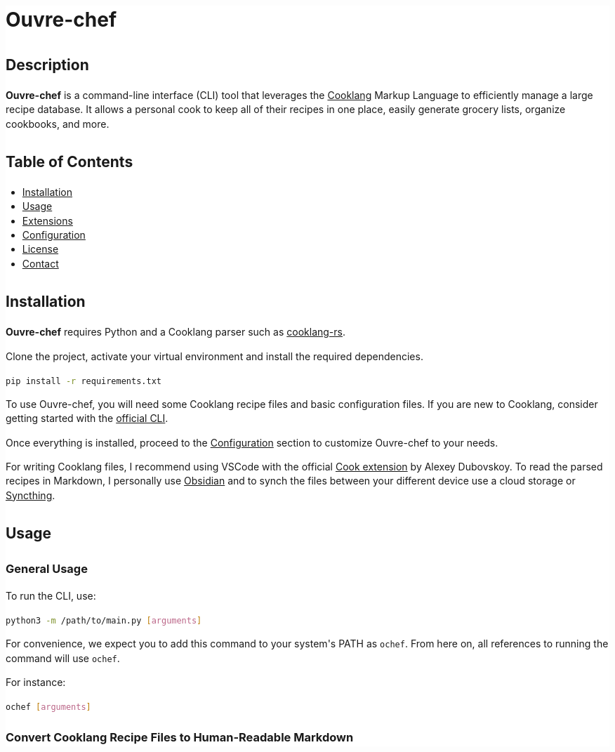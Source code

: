 # Ouvre-chef

## Description

**Ouvre-chef** is a command-line interface (CLI) tool that leverages the [Cooklang](https://cooklang.org/) Markup Language to efficiently manage a large recipe database. It allows a personal cook to keep all of their recipes in one place, easily generate grocery lists, organize cookbooks, and more.
## Table of Contents

- [Installation](#installation)
- [Usage](#usage)
- [Extensions](#extensions)
- [Configuration](#configuration)
- [License](#license)
- [Contact](#contact)

## Installation

**Ouvre-chef** requires Python and a Cooklang parser such as [cooklang-rs](https://github.com/Net-Mist/cooklang-rs).

Clone the project, activate your virtual environment and install the required dependencies.

```bash
pip install -r requirements.txt
```

To use Ouvre-chef, you will need some Cooklang recipe files and basic configuration files. If you are new to Cooklang, consider getting started with the [official CLI](https://cooklang.org/cli/).

Once everything is installed, proceed to the [Configuration](#configuration) section to customize Ouvre-chef to your needs.

For writing Cooklang files, I recommend using VSCode with the official [Cook extension](vscode:extension/dubadub.cook) by Alexey Dubovskoy. To read the parsed recipes in Markdown, I personally use [Obsidian](https://obsidian.md/) and to synch the files between your different device use a cloud storage or [Syncthing](https://syncthing.net/).
## Usage

### General Usage

To run the CLI, use:

```bash
python3 -m /path/to/main.py [arguments]
```

For convenience, we expect you to add this command to your system's PATH as `ochef`. From here on, all references to running the command will use `ochef`.

For instance:
```bash
ochef [arguments]
```
### Convert Cooklang Recipe Files to Human-Readable Markdown
